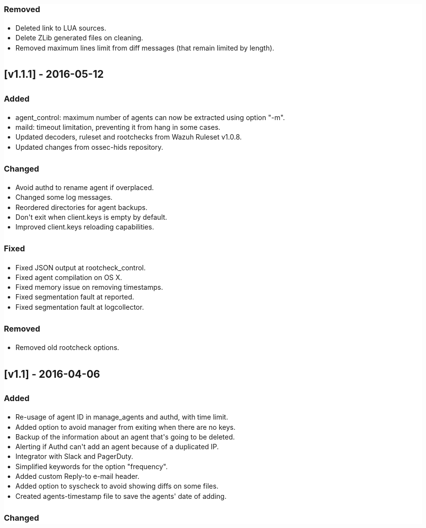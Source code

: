 ### Removed

- Deleted link to LUA sources.
- Delete ZLib generated files on cleaning.
- Removed maximum lines limit from diff messages (that remain limited by length).

## [v1.1.1] - 2016-05-12

### Added

- agent_control: maximum number of agents can now be extracted using option "-m".
- maild: timeout limitation, preventing it from hang in some cases.
- Updated decoders, ruleset and rootchecks from Wazuh Ruleset v1.0.8.
- Updated changes from ossec-hids repository.

### Changed

- Avoid authd to rename agent if overplaced.
- Changed some log messages.
- Reordered directories for agent backups.
- Don't exit when client.keys is empty by default.
- Improved client.keys reloading capabilities.

### Fixed

- Fixed JSON output at rootcheck_control.
- Fixed agent compilation on OS X.
- Fixed memory issue on removing timestamps.
- Fixed segmentation fault at reported.
- Fixed segmentation fault at logcollector.

### Removed

- Removed old rootcheck options.

## [v1.1] - 2016-04-06

### Added

- Re-usage of agent ID in manage_agents and authd, with time limit.
- Added option to avoid manager from exiting when there are no keys.
- Backup of the information about an agent that's going to be deleted.
- Alerting if Authd can't add an agent because of a duplicated IP.
- Integrator with Slack and PagerDuty.
- Simplified keywords for the option "frequency".
- Added custom Reply-to e-mail header.
- Added option to syscheck to avoid showing diffs on some files.
- Created agents-timestamp file to save the agents' date of adding.

### Changed
